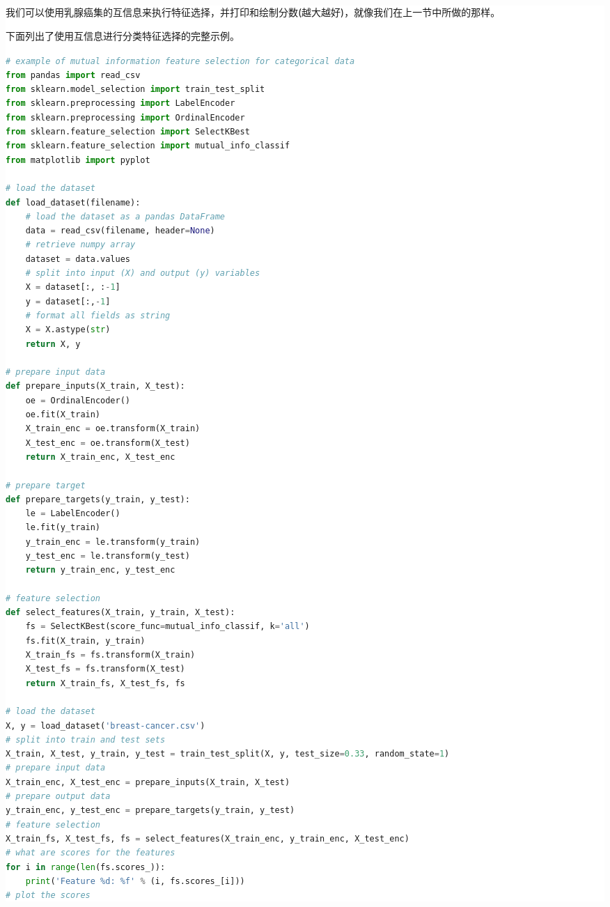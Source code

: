 我们可以使用乳腺癌集的互信息来执行特征选择，并打印和绘制分数(越大越好)，就像我们在上一节中所做的那样。

下面列出了使用互信息进行分类特征选择的完整示例。

```py
# example of mutual information feature selection for categorical data
from pandas import read_csv
from sklearn.model_selection import train_test_split
from sklearn.preprocessing import LabelEncoder
from sklearn.preprocessing import OrdinalEncoder
from sklearn.feature_selection import SelectKBest
from sklearn.feature_selection import mutual_info_classif
from matplotlib import pyplot

# load the dataset
def load_dataset(filename):
	# load the dataset as a pandas DataFrame
	data = read_csv(filename, header=None)
	# retrieve numpy array
	dataset = data.values
	# split into input (X) and output (y) variables
	X = dataset[:, :-1]
	y = dataset[:,-1]
	# format all fields as string
	X = X.astype(str)
	return X, y

# prepare input data
def prepare_inputs(X_train, X_test):
	oe = OrdinalEncoder()
	oe.fit(X_train)
	X_train_enc = oe.transform(X_train)
	X_test_enc = oe.transform(X_test)
	return X_train_enc, X_test_enc

# prepare target
def prepare_targets(y_train, y_test):
	le = LabelEncoder()
	le.fit(y_train)
	y_train_enc = le.transform(y_train)
	y_test_enc = le.transform(y_test)
	return y_train_enc, y_test_enc

# feature selection
def select_features(X_train, y_train, X_test):
	fs = SelectKBest(score_func=mutual_info_classif, k='all')
	fs.fit(X_train, y_train)
	X_train_fs = fs.transform(X_train)
	X_test_fs = fs.transform(X_test)
	return X_train_fs, X_test_fs, fs

# load the dataset
X, y = load_dataset('breast-cancer.csv')
# split into train and test sets
X_train, X_test, y_train, y_test = train_test_split(X, y, test_size=0.33, random_state=1)
# prepare input data
X_train_enc, X_test_enc = prepare_inputs(X_train, X_test)
# prepare output data
y_train_enc, y_test_enc = prepare_targets(y_train, y_test)
# feature selection
X_train_fs, X_test_fs, fs = select_features(X_train_enc, y_train_enc, X_test_enc)
# what are scores for the features
for i in range(len(fs.scores_)):
	print('Feature %d: %f' % (i, fs.scores_[i]))
# plot the scores
```
